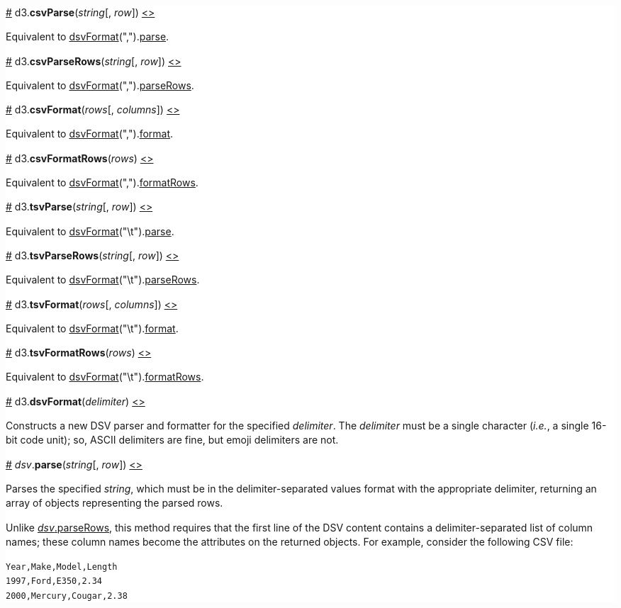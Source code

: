 <a name="csvParse" href="#csvParse">#</a> d3.<b>csvParse</b>(<i>string</i>[, <i>row</i>]) [<>](https://github.com/d3/d3-dsv/blob/master/src/csv.js#L5 "Source")

Equivalent to [dsvFormat](#dsvFormat)(",").[parse](#dsv_parse).

<a name="csvParseRows" href="#csvParseRows">#</a> d3.<b>csvParseRows</b>(<i>string</i>[, <i>row</i>]) [<>](https://github.com/d3/d3-dsv/blob/master/src/csv.js#L6 "Source")

Equivalent to [dsvFormat](#dsvFormat)(",").[parseRows](#dsv_parseRows).

<a name="csvFormat" href="#csvFormat">#</a> d3.<b>csvFormat</b>(<i>rows</i>[, <i>columns</i>]) [<>](https://github.com/d3/d3-dsv/blob/master/src/csv.js#L7 "Source")

Equivalent to [dsvFormat](#dsvFormat)(",").[format](#dsv_format).

<a name="csvFormatRows" href="#csvFormatRows">#</a> d3.<b>csvFormatRows</b>(<i>rows</i>) [<>](https://github.com/d3/d3-dsv/blob/master/src/csv.js#L8 "Source")

Equivalent to [dsvFormat](#dsvFormat)(",").[formatRows](#dsv_formatRows).

<a name="tsvParse" href="#tsvParse">#</a> d3.<b>tsvParse</b>(<i>string</i>[, <i>row</i>]) [<>](https://github.com/d3/d3-dsv/blob/master/src/tsv.js#L5 "Source")

Equivalent to [dsvFormat](#dsvFormat)("\t").[parse](#dsv_parse).

<a name="tsvParseRows" href="#tsvParseRows">#</a> d3.<b>tsvParseRows</b>(<i>string</i>[, <i>row</i>]) [<>](https://github.com/d3/d3-dsv/blob/master/src/tsv.js#L6 "Source")

Equivalent to [dsvFormat](#dsvFormat)("\t").[parseRows](#dsv_parseRows).

<a name="tsvFormat" href="#tsvFormat">#</a> d3.<b>tsvFormat</b>(<i>rows</i>[, <i>columns</i>]) [<>](https://github.com/d3/d3-dsv/blob/master/src/tsv.js#L7 "Source")

Equivalent to [dsvFormat](#dsvFormat)("\t").[format](#dsv_format).

<a name="tsvFormatRows" href="#tsvFormatRows">#</a> d3.<b>tsvFormatRows</b>(<i>rows</i>) [<>](https://github.com/d3/d3-dsv/blob/master/src/tsv.js#L8 "Source")

Equivalent to [dsvFormat](#dsvFormat)("\t").[formatRows](#dsv_formatRows).

<a name="dsvFormat" href="#dsvFormat">#</a> d3.<b>dsvFormat</b>(<i>delimiter</i>) [<>](https://github.com/d3/d3-dsv/blob/master/src/dsv.js#L30)

Constructs a new DSV parser and formatter for the specified *delimiter*. The *delimiter* must be a single character (*i.e.*, a single 16-bit code unit); so, ASCII delimiters are fine, but emoji delimiters are not.

<a name="dsv_parse" href="#dsv_parse">#</a> *dsv*.<b>parse</b>(<i>string</i>[, <i>row</i>]) [<>](https://github.com/d3/d3-dsv/blob/master/src/dsv.js#L34 "Source")

Parses the specified *string*, which must be in the delimiter-separated values format with the appropriate delimiter, returning an array of objects representing the parsed rows.

Unlike [*dsv*.parseRows](#dsv_parseRows), this method requires that the first line of the DSV content contains a delimiter-separated list of column names; these column names become the attributes on the returned objects. For example, consider the following CSV file:

```
Year,Make,Model,Length
1997,Ford,E350,2.34
2000,Mercury,Cougar,2.38
```
